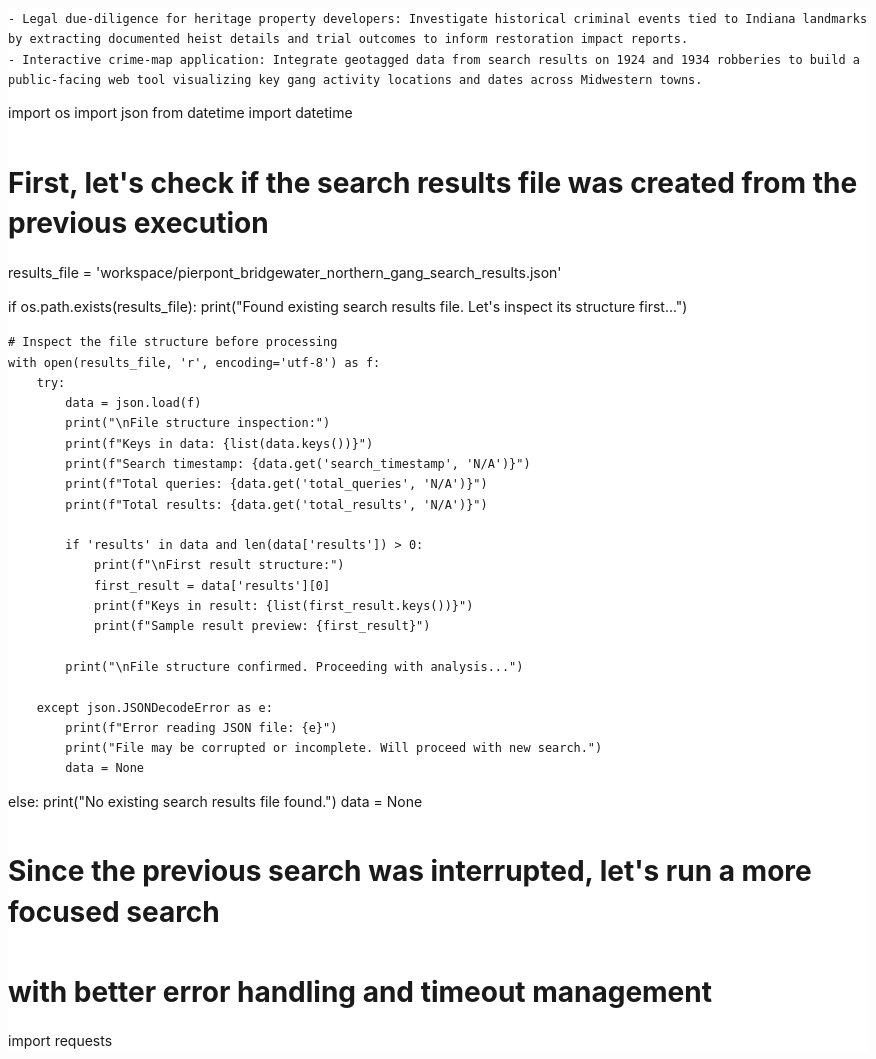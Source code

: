 ```
- Legal due-diligence for heritage property developers: Investigate historical criminal events tied to Indiana landmarks by extracting documented heist details and trial outcomes to inform restoration impact reports.
- Interactive crime-map application: Integrate geotagged data from search results on 1924 and 1934 robberies to build a public-facing web tool visualizing key gang activity locations and dates across Midwestern towns.

```
import os
import json
from datetime import datetime

# First, let's check if the search results file was created from the previous execution
results_file = 'workspace/pierpont_bridgewater_northern_gang_search_results.json'

if os.path.exists(results_file):
    print("Found existing search results file. Let's inspect its structure first...")
    
    # Inspect the file structure before processing
    with open(results_file, 'r', encoding='utf-8') as f:
        try:
            data = json.load(f)
            print("\nFile structure inspection:")
            print(f"Keys in data: {list(data.keys())}")
            print(f"Search timestamp: {data.get('search_timestamp', 'N/A')}")
            print(f"Total queries: {data.get('total_queries', 'N/A')}")
            print(f"Total results: {data.get('total_results', 'N/A')}")
            
            if 'results' in data and len(data['results']) > 0:
                print(f"\nFirst result structure:")
                first_result = data['results'][0]
                print(f"Keys in result: {list(first_result.keys())}")
                print(f"Sample result preview: {first_result}")
            
            print("\nFile structure confirmed. Proceeding with analysis...")
            
        except json.JSONDecodeError as e:
            print(f"Error reading JSON file: {e}")
            print("File may be corrupted or incomplete. Will proceed with new search.")
            data = None
else:
    print("No existing search results file found.")
    data = None

# Since the previous search was interrupted, let's run a more focused search
# with better error handling and timeout management
import requests
